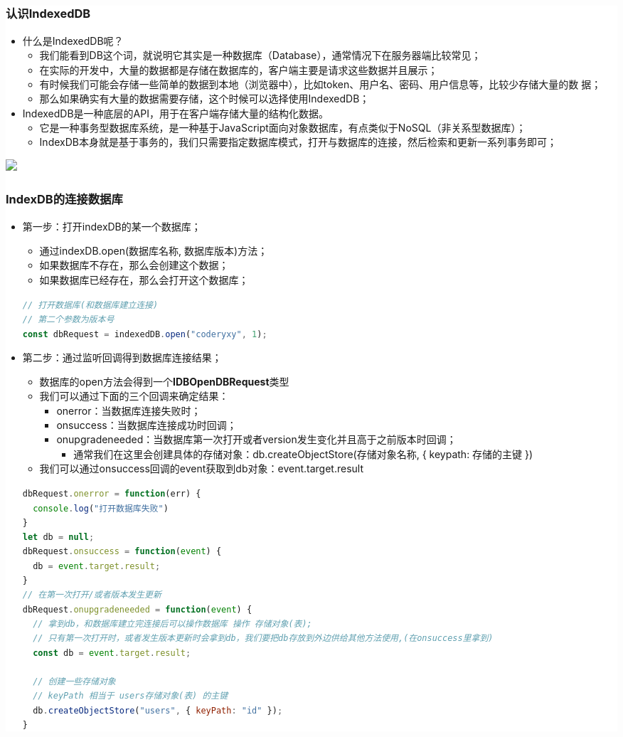 ### 认识IndexedDB

- 什么是IndexedDB呢？
  - 我们能看到DB这个词，就说明它其实是一种数据库（Database），通常情况下在服务器端比较常见；
  - 在实际的开发中，大量的数据都是存储在数据库的，客户端主要是请求这些数据并且展示；
  - 有时候我们可能会存储一些简单的数据到本地（浏览器中），比如token、用户名、密码、用户信息等，比较少存储大量的数 据；
  - 那么如果确实有大量的数据需要存储，这个时候可以选择使用IndexedDB；
- IndexedDB是一种底层的API，用于在客户端存储大量的结构化数据。
  - 它是一种事务型数据库系统，是一种基于JavaScript面向对象数据库，有点类似于NoSQL（非关系型数据库）；
  - IndexDB本身就是基于事务的，我们只需要指定数据库模式，打开与数据库的连接，然后检索和更新一系列事务即可；

<img src="http://r9cax60vt.hd-bkt.clouddn.com/image-20220329195235634.png">

### IndexDB的连接数据库

- 第一步：打开indexDB的某一个数据库；

  - 通过indexDB.open(数据库名称, 数据库版本)方法；
  - 如果数据库不存在，那么会创建这个数据；
  - 如果数据库已经存在，那么会打开这个数据库；

  ```javascript
  // 打开数据库(和数据库建立连接)
  // 第二个参数为版本号
  const dbRequest = indexedDB.open("coderyxy", 1);
  ```

- 第二步：通过监听回调得到数据库连接结果；

  - 数据库的open方法会得到一个**IDBOpenDBRequest**类型
  - 我们可以通过下面的三个回调来确定结果：
    - onerror：当数据库连接失败时；
    - onsuccess：当数据库连接成功时回调；
    - onupgradeneeded：当数据库第一次打开或者version发生变化并且高于之前版本时回调；
      - 通常我们在这里会创建具体的存储对象：db.createObjectStore(存储对象名称, { keypath: 存储的主键 })
  - 我们可以通过onsuccess回调的event获取到db对象：event.target.result

  ```javascript
  dbRequest.onerror = function(err) {
    console.log("打开数据库失败")
  }
  let db = null;
  dbRequest.onsuccess = function(event) {
    db = event.target.result;
  }
  // 在第一次打开/或者版本发生更新
  dbRequest.onupgradeneeded = function(event) {
    // 拿到db，和数据库建立完连接后可以操作数据库 操作 存储对象(表);
    // 只有第一次打开时，或者发生版本更新时会拿到db，我们要把db存放到外边供给其他方法使用,(在onsuccess里拿到)
    const db = event.target.result;
  
    // 创建一些存储对象
    // keyPath 相当于 users存储对象(表) 的主键
    db.createObjectStore("users", { keyPath: "id" });
  }
  ```
